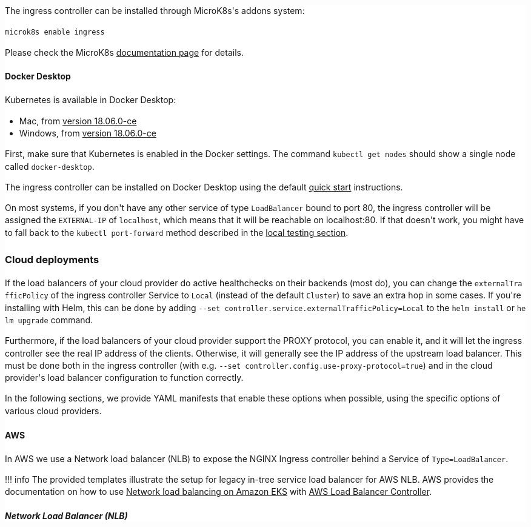 The ingress controller can be installed through MicroK8s's addons system:

```console
microk8s enable ingress
```

Please check the MicroK8s [documentation page](https://microk8s.io/docs/addon-ingress) for details.

#### Docker Desktop

Kubernetes is available in Docker Desktop:

- Mac, from [version 18.06.0-ce](https://docs.docker.com/docker-for-mac/release-notes/#stable-releases-of-2018)
- Windows, from [version 18.06.0-ce](https://docs.docker.com/docker-for-windows/release-notes/#docker-community-edition-18060-ce-win70-2018-07-25)

First, make sure that Kubernetes is enabled in the Docker settings. The command `kubectl get nodes` should show a single node called `docker-desktop`.

The ingress controller can be installed on Docker Desktop using the default [quick start](#quick-start) instructions.

On most systems, if you don't have any other service of type `LoadBalancer` bound to port 80, the ingress controller will be assigned the `EXTERNAL-IP` of `localhost`, which means that it will be reachable on localhost:80. If that doesn't work, you might have to fall back to the `kubectl port-forward` method described in the [local testing section](#local-testing).

### Cloud deployments

If the load balancers of your cloud provider do active healthchecks on their backends (most do), you can change the `externalTrafficPolicy` of the ingress controller Service to `Local` (instead of the default `Cluster`) to save an extra hop in some cases. If you're installing with Helm, this can be done by adding `--set controller.service.externalTrafficPolicy=Local` to the `helm install` or `helm upgrade` command.

Furthermore, if the load balancers of your cloud provider support the PROXY protocol, you can enable it, and it will let the ingress controller see the real IP address of the clients. Otherwise, it will generally see the IP address of the upstream load balancer. This must be done both in the ingress controller (with e.g. `--set controller.config.use-proxy-protocol=true`) and in the cloud provider's load balancer configuration to function correctly.

In the following sections, we provide YAML manifests that enable these options when possible, using the specific options of various cloud providers.

#### AWS

In AWS we use a Network load balancer (NLB) to expose the NGINX Ingress controller behind a Service of `Type=LoadBalancer`.

!!! info
    The provided templates illustrate the setup for legacy in-tree service load balancer for AWS NLB.
    AWS provides the documentation on how to use [Network load balancing on Amazon EKS](https://docs.aws.amazon.com/eks/latest/userguide/network-load-balancing.html) with [AWS Load Balancer Controller](https://github.com/kubernetes-sigs/aws-load-balancer-controller).

##### Network Load Balancer (NLB)
